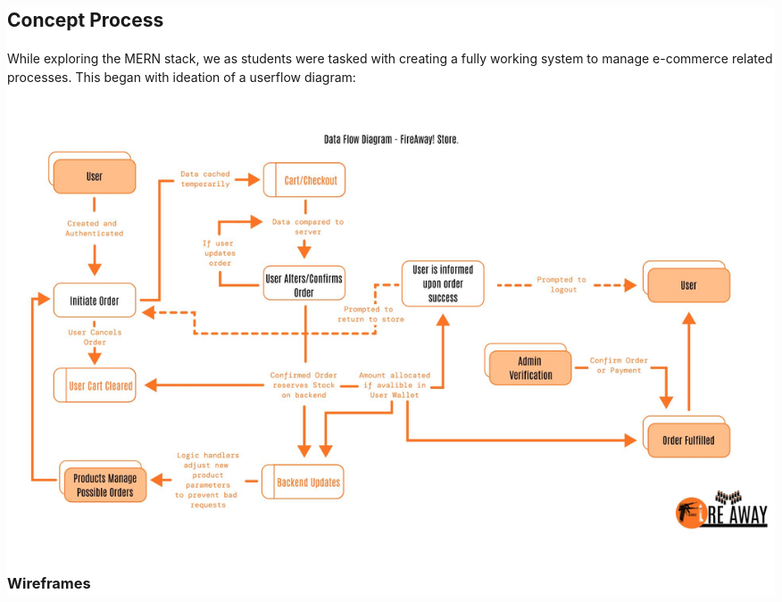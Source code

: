 
## Concept Process

While exploring the MERN stack, we as students were tasked with creating a fully working system to manage e-commerce related processes. This began with ideation of a userflow diagram:

</br>

![diagram1](./Work/Dataflow/flow.jpg)


### Wireframes
